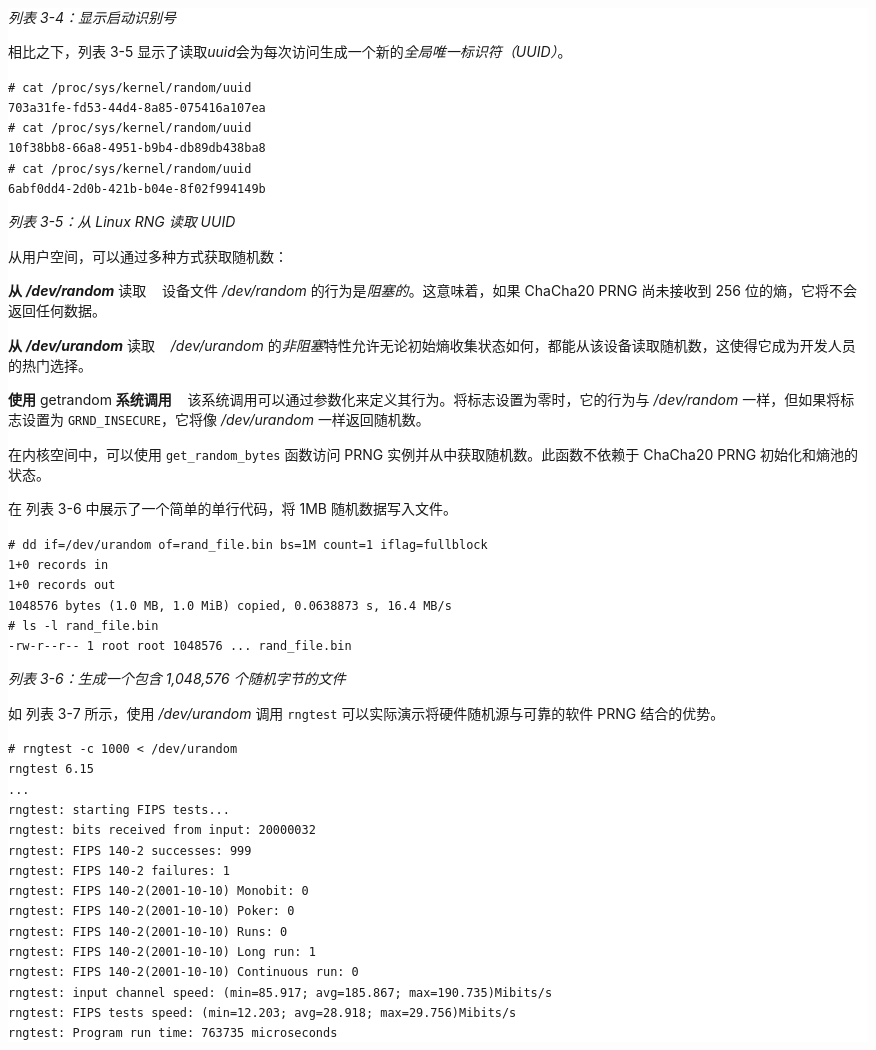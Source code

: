 *列表 3-4：显示启动识别号*

相比之下，列表 3-5 显示了读取*uuid*会为每次访问生成一个新的*全局唯一标识符（UUID）*。

```
# cat /proc/sys/kernel/random/uuid
703a31fe-fd53-44d4-8a85-075416a107ea
# cat /proc/sys/kernel/random/uuid
10f38bb8-66a8-4951-b9b4-db89db438ba8
# cat /proc/sys/kernel/random/uuid
6abf0dd4-2d0b-421b-b04e-8f02f994149b
```

*列表 3-5：从 Linux RNG 读取 UUID*

从用户空间，可以通过多种方式获取随机数：

**从** ***/dev/random*** 读取    设备文件 */dev/random* 的行为是*阻塞的*。这意味着，如果 ChaCha20 PRNG 尚未接收到 256 位的熵，它将不会返回任何数据。

**从** ***/dev/urandom*** 读取    */dev/urandom* 的*非阻塞*特性允许无论初始熵收集状态如何，都能从该设备读取随机数，这使得它成为开发人员的热门选择。

**使用** getrandom **系统调用**    该系统调用可以通过参数化来定义其行为。将标志设置为零时，它的行为与 */dev/random* 一样，但如果将标志设置为 `GRND_INSECURE`，它将像 */dev/urandom* 一样返回随机数。

在内核空间中，可以使用 `get_random_bytes` 函数访问 PRNG 实例并从中获取随机数。此函数不依赖于 ChaCha20 PRNG 初始化和熵池的状态。

在 列表 3-6 中展示了一个简单的单行代码，将 1MB 随机数据写入文件。

```
# dd if=/dev/urandom of=rand_file.bin bs=1M count=1 iflag=fullblock
1+0 records in
1+0 records out
1048576 bytes (1.0 MB, 1.0 MiB) copied, 0.0638873 s, 16.4 MB/s
# ls -l rand_file.bin
-rw-r--r-- 1 root root 1048576 ... rand_file.bin
```

*列表 3-6：生成一个包含 1,048,576 个随机字节的文件*

如 列表 3-7 所示，使用 */dev/urandom* 调用 `rngtest` 可以实际演示将硬件随机源与可靠的软件 PRNG 结合的优势。

```
# rngtest -c 1000 < /dev/urandom
rngtest 6.15
...
rngtest: starting FIPS tests...
rngtest: bits received from input: 20000032
rngtest: FIPS 140-2 successes: 999
rngtest: FIPS 140-2 failures: 1
rngtest: FIPS 140-2(2001-10-10) Monobit: 0
rngtest: FIPS 140-2(2001-10-10) Poker: 0
rngtest: FIPS 140-2(2001-10-10) Runs: 0
rngtest: FIPS 140-2(2001-10-10) Long run: 1
rngtest: FIPS 140-2(2001-10-10) Continuous run: 0
rngtest: input channel speed: (min=85.917; avg=185.867; max=190.735)Mibits/s
rngtest: FIPS tests speed: (min=12.203; avg=28.918; max=29.756)Mibits/s
rngtest: Program run time: 763735 microseconds
```
